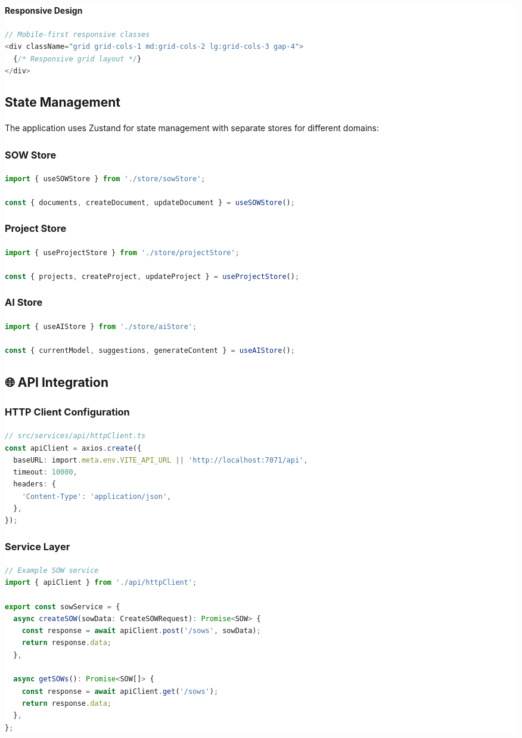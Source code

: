 #### Responsive Design
```typescript
// Mobile-first responsive classes
<div className="grid grid-cols-1 md:grid-cols-2 lg:grid-cols-3 gap-4">
  {/* Responsive grid layout */}
</div>
```

##  State Management

The application uses Zustand for state management with separate stores for different domains:

### SOW Store
```typescript
import { useSOWStore } from './store/sowStore';

const { documents, createDocument, updateDocument } = useSOWStore();
```

### Project Store
```typescript
import { useProjectStore } from './store/projectStore';

const { projects, createProject, updateProject } = useProjectStore();
```

### AI Store
```typescript
import { useAIStore } from './store/aiStore';

const { currentModel, suggestions, generateContent } = useAIStore();
```

## 🌐 API Integration

### HTTP Client Configuration
```typescript
// src/services/api/httpClient.ts
const apiClient = axios.create({
  baseURL: import.meta.env.VITE_API_URL || 'http://localhost:7071/api',
  timeout: 10000,
  headers: {
    'Content-Type': 'application/json',
  },
});
```

### Service Layer
```typescript
// Example SOW service
import { apiClient } from './api/httpClient';

export const sowService = {
  async createSOW(sowData: CreateSOWRequest): Promise<SOW> {
    const response = await apiClient.post('/sows', sowData);
    return response.data;
  },
  
  async getSOWs(): Promise<SOW[]> {
    const response = await apiClient.get('/sows');
    return response.data;
  },
};
```